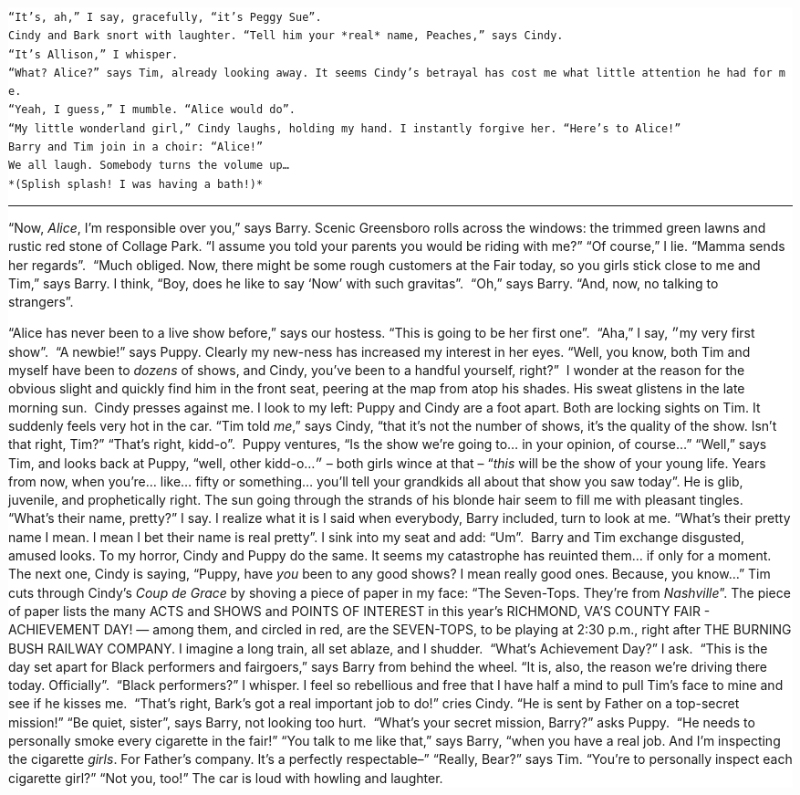 	“It’s, ah,” I say, gracefully, “it’s Peggy Sue”. 
	Cindy and Bark snort with laughter. “Tell him your *real* name, Peaches,” says Cindy. 
	“It’s Allison,” I whisper. 
	“What? Alice?” says Tim, already looking away. It seems Cindy’s betrayal has cost me what little attention he had for me. 
	“Yeah, I guess,” I mumble. “Alice would do”. 
	“My little wonderland girl,” Cindy laughs, holding my hand. I instantly forgive her. “Here’s to Alice!”
	Barry and Tim join in a choir: “Alice!”
	We all laugh. Somebody turns the volume up…
	*(Splish splash! I was having a bath!)*

***

“Now, *Alice*, I’m responsible over you,” says Barry. Scenic Greensboro rolls across the windows: the trimmed green lawns and rustic red stone of Collage Park. “I assume you told your parents you would be riding with me?”
	“Of course,” I lie. “Mamma sends her regards”. 
	“Much obliged. Now, there might be some rough customers at the Fair today, so you girls stick close to me and Tim,” says Barry. I think, “Boy, does he like to say ‘Now’ with such gravitas”. 
“Oh,” says Barry. “And, now, no talking to strangers”.  
	
“Alice has never been to a live show before,” says our hostess. “This is going to be her first one”. 
	“Aha,” I say, ״my very first show”. 
	“A newbie!” says Puppy. Clearly my new-ness has increased my interest in her eyes. “Well, you know, both Tim and myself have been to *dozens* of shows, and Cindy, you’ve been to a handful yourself, right?” 
I wonder at the reason for the obvious slight and quickly find him in the front seat, peering at the map from atop his shades. His sweat glistens in the late morning sun. 
Cindy presses against me. I look to my left: Puppy and Cindy are a foot apart. Both are locking sights on Tim. It suddenly feels very hot in the car. “Tim told *me*,” says Cindy, “that it’s not the number of shows, it’s the quality of the show. Isn’t that right, Tim?”
“That’s right, kidd-o”. 
Puppy ventures, “Is the show we’re going to… in your opinion, of course…”
“Well,” says Tim, and looks back at Puppy, “well, other kidd-o…״ – both girls wince at that – “*this* will be the show of your young life. Years from now, when you’re… like… fifty or something… you’ll tell your grandkids all about that show you saw today”. He is glib, juvenile, and prophetically right. The sun going through the strands of his blonde hair seem to fill me with pleasant tingles. 
“What’s their name, pretty?” I say. I realize what it is I said when everybody, Barry included, turn to look at me. “What’s their pretty name I mean. I mean I bet their name is real pretty”. I sink into my seat and add: “Um”. 
Barry and Tim exchange disgusted, amused looks. To my horror, Cindy and Puppy do the same. It seems my catastrophe has reuinted them… if only for a moment. The next one, Cindy is saying, “Puppy, have *you* been to any good shows? I mean really good ones. Because, you know…”
Tim cuts through Cindy’s *Coup de Grace* by shoving a piece of paper in my face: “The Seven-Tops. They’re from *Nashville*”. The piece of paper lists the many ACTS and SHOWS and POINTS OF INTEREST in this year’s RICHMOND, VA’S COUNTY FAIR - ACHIEVEMENT DAY! — among them, and circled in red, are the SEVEN-TOPS, to be playing at 2:30 p.m., right after THE BURNING BUSH RAILWAY COMPANY. I imagine a long train, all set ablaze, and I shudder. 
“What’s Achievement Day?” I ask. 
“This is the day set apart for Black performers and fairgoers,” says Barry from behind the wheel. “It is, also, the reason we’re driving there today. Officially”. 
“Black performers?” I whisper. I feel so rebellious and free that I have half a mind to pull Tim’s face to mine and see if he kisses me. 
“That’s right, Bark’s got a real important job to do!” cries Cindy. “He is sent by Father on a top-secret mission!”
“Be quiet, sister”, says Barry, not looking too hurt. 
“What’s your secret mission, Barry?” asks Puppy. 
“He needs to personally smoke every cigarette in the fair!”
“You talk to me like that,” says Barry, “when you have a real job. And I’m inspecting the cigarette *girls*. For Father’s company. It’s a perfectly respectable–”
“Really, Bear?” says Tim. “You’re to personally inspect each cigarette girl?”
“Not you, too!”
The car is loud with howling and laughter. 